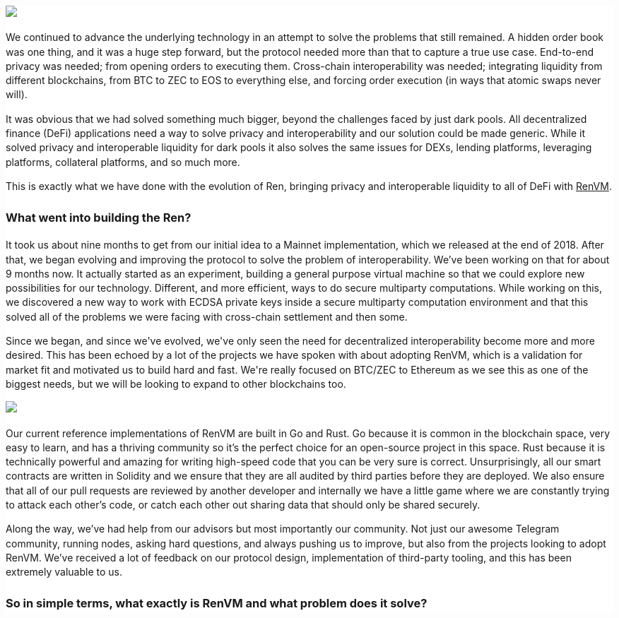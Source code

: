 ![](/images/blog/ren2.png)

We continued to advance the underlying technology in an attempt to solve the problems that still remained. A hidden order book was one thing, and it was a huge step forward, but the protocol needed more than that to capture a true use case. End-to-end privacy was needed; from opening orders to executing them. Cross-chain interoperability was needed; integrating liquidity from different blockchains, from BTC to ZEC to EOS to everything else, and forcing order execution (in ways that atomic swaps never will).

It was obvious that we had solved something much bigger, beyond the challenges faced by just dark pools. All decentralized finance (DeFi) applications need a way to solve privacy and interoperability and our solution could be made generic. While it solved privacy and interoperable liquidity for dark pools it also solves the same issues for DEXs, lending platforms, leveraging platforms, collateral platforms, and so much more.

This is exactly what we have done with the evolution of Ren, bringing privacy and interoperable liquidity to all of DeFi with [RenVM](https://renproject.io/renvm).

### What went into building the Ren?

It took us about nine months to get from our initial idea to a Mainnet implementation, which we released at the end of 2018. After that, we began evolving and improving the protocol to solve the problem of interoperability. We’ve been working on that for about 9 months now. It actually started as an experiment, building a general purpose virtual machine so that we could explore new possibilities for our technology. Different, and more efficient, ways to do secure multiparty computations. While working on this, we discovered a new way to work with ECDSA private keys inside a secure multiparty computation environment and that this solved all of the problems we were facing with cross-chain settlement and then some.

Since we began, and since we've evolved, we've only seen the need for decentralized interoperability become more and more desired. This has been echoed by a lot of the projects we have spoken with about adopting RenVM, which is a validation for market fit and motivated us to build hard and fast. We're really focused on BTC/ZEC to Ethereum as we see this as one of the biggest needs, but we will be looking to expand to other blockchains too.

![](/images/blog/ren4.png)

Our current reference implementations of RenVM are built in Go and Rust. Go because it is common in the blockchain space, very easy to learn, and has a thriving community so it’s the perfect choice for an open-source project in this space. Rust because it is technically powerful and amazing for writing high-speed code that you can be very sure is correct. Unsurprisingly, all our smart contracts are written in Solidity and we ensure that they are all audited by third parties before they are deployed. We also ensure that all of our pull requests are reviewed by another developer and internally we have a little game where we are constantly trying to attack each other’s code, or catch each other out sharing data that should only be shared securely.

Along the way, we’ve had help from our advisors but most importantly our community. Not just our awesome Telegram community, running nodes, asking hard questions, and always pushing us to improve, but also from the projects looking to adopt RenVM. We’ve received a lot of feedback on our protocol design, implementation of third-party tooling, and this has been extremely valuable to us.

### So in simple terms, what exactly is RenVM and what problem does it solve?
